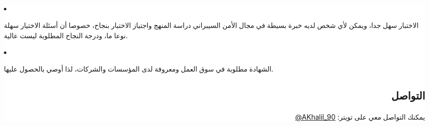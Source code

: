<li>
<p>الاختبار سهل جدا، ويمكن لأي شخص لديه خبرة بسيطة في مجال الأمن السيبراني دراسة المنهج واجتياز الاختبار بنجاح، خصوصا أن أسئلة الاختيار سهلة نوعا ما، ودرجة النجاح المطلوبة ليست عالية.</p>
</li>
<li>
<p>الشهادة مطلوبة في سوق العمل ومعروفة لدى المؤسسات والشركات، لذا أوصي بالحصول عليها.</p>
</li>
</ul>
<h2 dir="rtl" align="right">التواصل</h2>
<p dir="rtl" align="right">يمكنك التواصل معي على تويتر: <span dir="ltr"><a href="https://www.twitter.com/AKhalil_90">@AKhalil_90</a></span></p>
